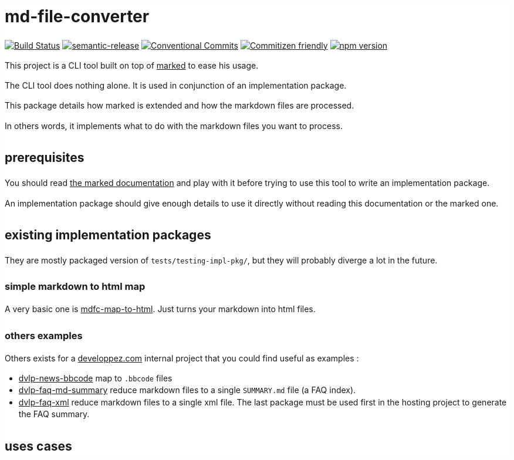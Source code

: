 # md-file-converter

[![Build Status](https://travis-ci.org/MarcLoupias/md-file-converter.svg?branch=master)](https://travis-ci.org/MarcLoupias/md-file-converter)
[![semantic-release](https://img.shields.io/badge/%20%20%F0%9F%93%A6%F0%9F%9A%80-semantic--release-e10079.svg)](https://github.com/semantic-release/semantic-release)
[![Conventional Commits](https://img.shields.io/badge/Conventional%20Commits-1.0.0-yellow.svg)](https://conventionalcommits.org)
[![Commitizen friendly](https://img.shields.io/badge/commitizen-friendly-brightgreen.svg)](http://commitizen.github.io/cz-cli/)
[![npm version](https://badge.fury.io/js/md-file-converter.svg)](http://badge.fury.io/js/md-file-converter)

This project is a CLI tool built on top of [marked](https://github.com/markedjs/marked) to ease his usage.

The CLI tool does nothing alone. It is used in conjunction of an implementation package.

This package details how marked is extended and how the markdown files are processed.

In others words, it implements what to do with the markdown files you want to process.

## prerequisites

You should read [the marked documentation](https://marked.js.org/#/README.md) and play with it before trying to use this tool to write an implementation package.

An implementation package should give enough details to use it directly without reading this documentation or the marked one.

## existing implementation packages

They are mostly packaged version of `tests/testing-impl-pkg/`, but they will probably diverge a lot in the future.

### simple markdown to html map

A very basic one is [mdfc-map-to-html](https://www.npmjs.com/package/mdfc-map-to-html). Just turns your markdown into html files.

### others examples

Others exists for a [developpez.com](https://www.developpez.com/) internal project that you could find useful as examples :

- [dvlp-news-bbcode](https://www.npmjs.com/package/dvlp-news-bbcode) map to `.bbcode` files
- [dvlp-faq-md-summary](https://www.npmjs.com/package/dvlp-faq-md-summary) reduce markdown files to a single `SUMMARY.md` file (a FAQ index).
- [dvlp-faq-xml](https://www.npmjs.com/package/dvlp-faq-xml) reduce markdown files to a single xml file. The last package must be used first in the hosting project to generate the FAQ summary.

## uses cases
